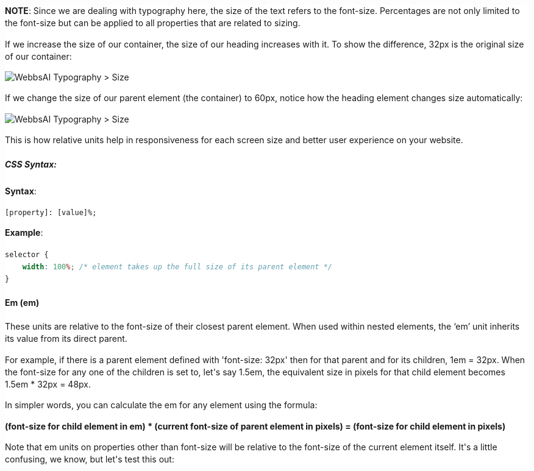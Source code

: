 
**NOTE**: Since we are dealing with typography here, the size of the text refers to the font-size. Percentages are not only limited to the font-size but can be applied to all properties that are related to sizing.


If we increase the size of our container, the size of our heading increases with it. To show the difference, 32px is the original size of our container:


![WebbsAI Typography > Size](/assets/courses/CSS/lesson-3/units-container-percentage.png (Typography > Size))


If we change the size of our parent element (the container) to 60px, notice how the heading element changes size automatically:


![WebbsAI Typography > Size](/assets/courses/CSS/lesson-3/units-container-percentage-resize.png (Typography > Size))


This is how relative units help in responsiveness for each screen size and better user experience on your website.


##### CSS Syntax:


**Syntax**:


```
[property]: [value]%;
```


**Example**:
```css
selector {
    width: 100%; /* element takes up the full size of its parent element */
}
```


#### Em (em)
These units are relative to the font-size of their closest parent element. When used within nested elements, the ‘em’ unit inherits its value from its direct parent. 


For example, if there is a parent element defined with 'font-size: 32px' then for that parent and for its children, 1em = 32px. When the font-size for any one of the children is set to, let's say 1.5em, the equivalent size in pixels for that child element becomes 1.5em * 32px = 48px.


In simpler words, you can calculate the em for any element using the formula:


 **(font-size for child element in em) * (current font-size of parent element in pixels) =  (font-size for child element in pixels)**


Note that em units on properties other than font-size will be relative to the font-size of the current element itself. It's a little confusing, we know, but let's test this out:


[property]: [value]px;
[property]: [value]em;
[property]: [value]em;
[property]: [value]ch;
[property]: [value]vw;
[property]: [value]vh;